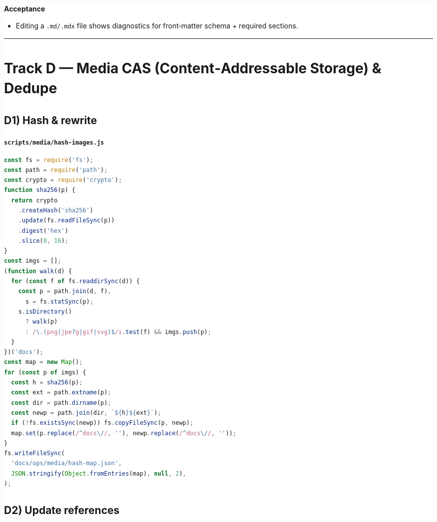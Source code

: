 **Acceptance**

- Editing a `.md/.mdx` file shows diagnostics for front‑matter schema + required sections.

---

# Track D — Media CAS (Content‑Addressable Storage) & Dedupe

## D1) Hash & rewrite

**`scripts/media/hash-images.js`**

```js
const fs = require('fs');
const path = require('path');
const crypto = require('crypto');
function sha256(p) {
  return crypto
    .createHash('sha256')
    .update(fs.readFileSync(p))
    .digest('hex')
    .slice(0, 16);
}
const imgs = [];
(function walk(d) {
  for (const f of fs.readdirSync(d)) {
    const p = path.join(d, f),
      s = fs.statSync(p);
    s.isDirectory()
      ? walk(p)
      : /\.(png|jpe?g|gif|svg)$/i.test(f) && imgs.push(p);
  }
})('docs');
const map = new Map();
for (const p of imgs) {
  const h = sha256(p);
  const ext = path.extname(p);
  const dir = path.dirname(p);
  const newp = path.join(dir, `${h}${ext}`);
  if (!fs.existsSync(newp)) fs.copyFileSync(p, newp);
  map.set(p.replace(/^docs\//, ''), newp.replace(/^docs\//, ''));
}
fs.writeFileSync(
  'docs/ops/media/hash-map.json',
  JSON.stringify(Object.fromEntries(map), null, 2),
);
```

## D2) Update references
